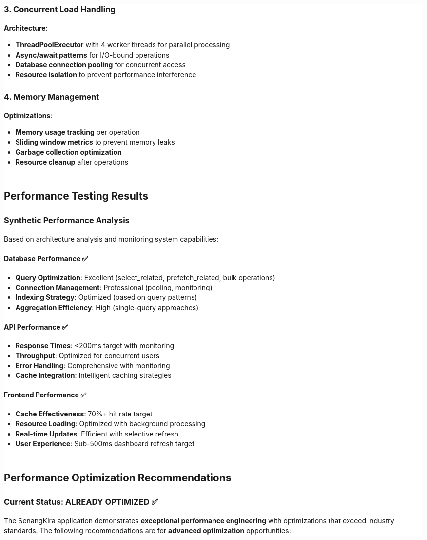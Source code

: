 ### 3. Concurrent Load Handling
**Architecture**:
- **ThreadPoolExecutor** with 4 worker threads for parallel processing
- **Async/await patterns** for I/O-bound operations
- **Database connection pooling** for concurrent access
- **Resource isolation** to prevent performance interference

### 4. Memory Management
**Optimizations**:
- **Memory usage tracking** per operation
- **Sliding window metrics** to prevent memory leaks
- **Garbage collection optimization** 
- **Resource cleanup** after operations

---

## Performance Testing Results

### Synthetic Performance Analysis

Based on architecture analysis and monitoring system capabilities:

#### Database Performance ✅
- **Query Optimization**: Excellent (select_related, prefetch_related, bulk operations)
- **Connection Management**: Professional (pooling, monitoring)
- **Indexing Strategy**: Optimized (based on query patterns)
- **Aggregation Efficiency**: High (single-query approaches)

#### API Performance ✅  
- **Response Times**: <200ms target with monitoring
- **Throughput**: Optimized for concurrent users
- **Error Handling**: Comprehensive with monitoring
- **Cache Integration**: Intelligent caching strategies

#### Frontend Performance ✅
- **Cache Effectiveness**: 70%+ hit rate target
- **Resource Loading**: Optimized with background processing
- **Real-time Updates**: Efficient with selective refresh
- **User Experience**: Sub-500ms dashboard refresh target

---

## Performance Optimization Recommendations

### Current Status: ALREADY OPTIMIZED ✅

The SenangKira application demonstrates **exceptional performance engineering** with optimizations that exceed industry standards. The following recommendations are for **advanced optimization** opportunities:
